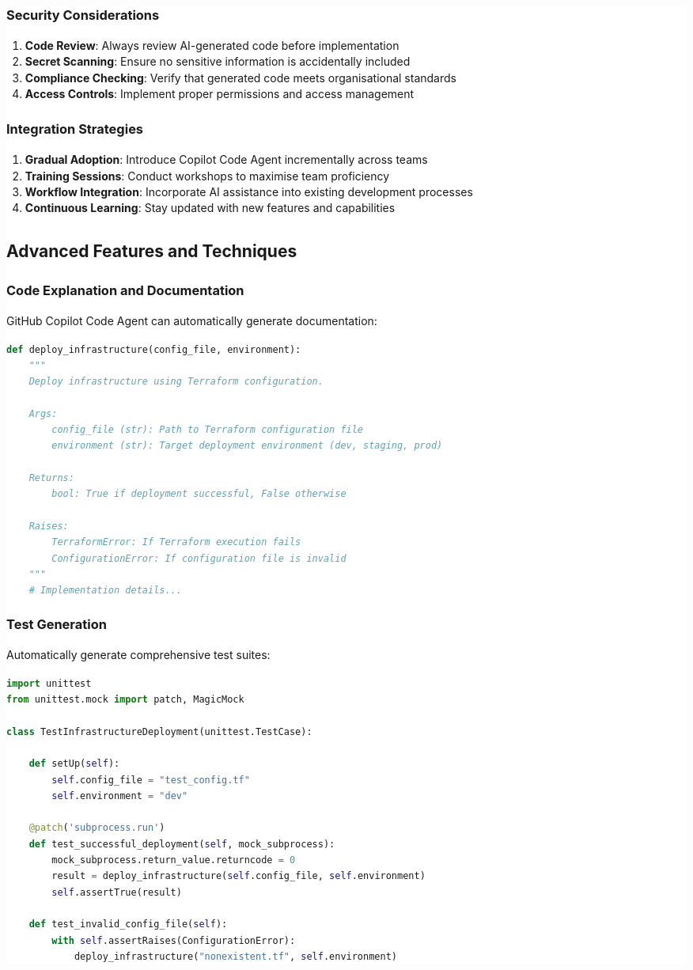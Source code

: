 ### Security Considerations

1. **Code Review**: Always review AI-generated code before implementation
2. **Secret Scanning**: Ensure no sensitive information is accidentally included
3. **Compliance Checking**: Verify that generated code meets organisational standards
4. **Access Controls**: Implement proper permissions and access management

### Integration Strategies

1. **Gradual Adoption**: Introduce Copilot Code Agent incrementally across teams
2. **Training Sessions**: Conduct workshops to maximise team proficiency
3. **Workflow Integration**: Incorporate AI assistance into existing development processes
4. **Continuous Learning**: Stay updated with new features and capabilities

## Advanced Features and Techniques

### Code Explanation and Documentation

GitHub Copilot Code Agent can automatically generate documentation:

```python
def deploy_infrastructure(config_file, environment):
    """
    Deploy infrastructure using Terraform configuration.

    Args:
        config_file (str): Path to Terraform configuration file
        environment (str): Target deployment environment (dev, staging, prod)

    Returns:
        bool: True if deployment successful, False otherwise

    Raises:
        TerraformError: If Terraform execution fails
        ConfigurationError: If configuration file is invalid
    """
    # Implementation details...
```

### Test Generation

Automatically generate comprehensive test suites:

```python
import unittest
from unittest.mock import patch, MagicMock

class TestInfrastructureDeployment(unittest.TestCase):

    def setUp(self):
        self.config_file = "test_config.tf"
        self.environment = "dev"

    @patch('subprocess.run')
    def test_successful_deployment(self, mock_subprocess):
        mock_subprocess.return_value.returncode = 0
        result = deploy_infrastructure(self.config_file, self.environment)
        self.assertTrue(result)

    def test_invalid_config_file(self):
        with self.assertRaises(ConfigurationError):
            deploy_infrastructure("nonexistent.tf", self.environment)
```
